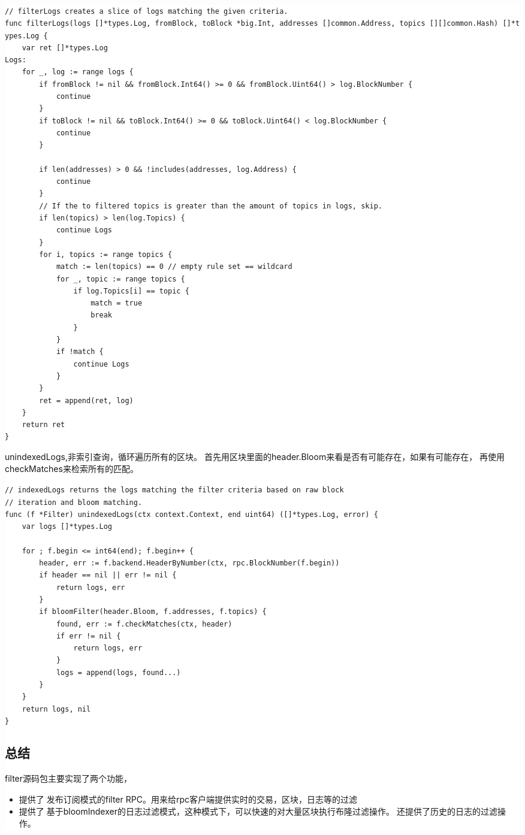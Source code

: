 	// filterLogs creates a slice of logs matching the given criteria.
	func filterLogs(logs []*types.Log, fromBlock, toBlock *big.Int, addresses []common.Address, topics [][]common.Hash) []*types.Log {
		var ret []*types.Log
	Logs:
		for _, log := range logs {
			if fromBlock != nil && fromBlock.Int64() >= 0 && fromBlock.Uint64() > log.BlockNumber {
				continue
			}
			if toBlock != nil && toBlock.Int64() >= 0 && toBlock.Uint64() < log.BlockNumber {
				continue
			}
	
			if len(addresses) > 0 && !includes(addresses, log.Address) {
				continue
			}
			// If the to filtered topics is greater than the amount of topics in logs, skip.
			if len(topics) > len(log.Topics) {
				continue Logs
			}
			for i, topics := range topics {
				match := len(topics) == 0 // empty rule set == wildcard
				for _, topic := range topics {
					if log.Topics[i] == topic {
						match = true
						break
					}
				}
				if !match {
					continue Logs
				}
			}
			ret = append(ret, log)
		}
		return ret
	}

unindexedLogs,非索引查询，循环遍历所有的区块。 首先用区块里面的header.Bloom来看是否有可能存在，如果有可能存在， 再使用checkMatches来检索所有的匹配。
	
	// indexedLogs returns the logs matching the filter criteria based on raw block
	// iteration and bloom matching.
	func (f *Filter) unindexedLogs(ctx context.Context, end uint64) ([]*types.Log, error) {
		var logs []*types.Log
	
		for ; f.begin <= int64(end); f.begin++ {
			header, err := f.backend.HeaderByNumber(ctx, rpc.BlockNumber(f.begin))
			if header == nil || err != nil {
				return logs, err
			}
			if bloomFilter(header.Bloom, f.addresses, f.topics) {
				found, err := f.checkMatches(ctx, header)
				if err != nil {
					return logs, err
				}
				logs = append(logs, found...)
			}
		}
		return logs, nil
	}

## 总结
filter源码包主要实现了两个功能， 
- 提供了 发布订阅模式的filter RPC。用来给rpc客户端提供实时的交易，区块，日志等的过滤
- 提供了 基于bloomIndexer的日志过滤模式，这种模式下，可以快速的对大量区块执行布隆过滤操作。 还提供了历史的日志的过滤操作。 